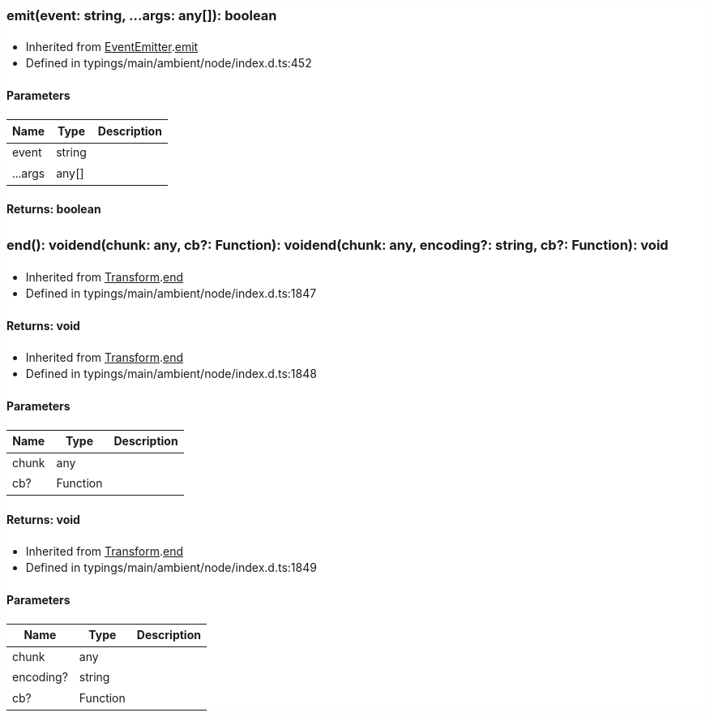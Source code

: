 ### emit(event: string, ...args: any[]): boolean
  
* Inherited from [EventEmitter](../classes/_typings_main_ambient_node_index_d_._events_.eventemitter.md).[emit](../classes/_typings_main_ambient_node_index_d_._events_.eventemitter.md#emit)
* Defined in typings/main/ambient/node/index.d.ts:452


#### Parameters

| Name | Type | Description |
| ---- | ---- | ---- |
| event | string|  |
| ...args | any[]|  |

#### Returns: boolean

### end(): voidend(chunk: any, cb?: Function): voidend(chunk: any, encoding?: string, cb?: Function): void
  
* Inherited from [Transform](../classes/_typings_main_ambient_node_index_d_._stream_.transform.md).[end](../classes/_typings_main_ambient_node_index_d_._stream_.transform.md#end)
* Defined in typings/main/ambient/node/index.d.ts:1847

#### Returns: void
  
* Inherited from [Transform](../classes/_typings_main_ambient_node_index_d_._stream_.transform.md).[end](../classes/_typings_main_ambient_node_index_d_._stream_.transform.md#end)
* Defined in typings/main/ambient/node/index.d.ts:1848


#### Parameters

| Name | Type | Description |
| ---- | ---- | ---- |
| chunk | any|  |
| cb? | Function|  |

#### Returns: void
  
* Inherited from [Transform](../classes/_typings_main_ambient_node_index_d_._stream_.transform.md).[end](../classes/_typings_main_ambient_node_index_d_._stream_.transform.md#end)
* Defined in typings/main/ambient/node/index.d.ts:1849


#### Parameters

| Name | Type | Description |
| ---- | ---- | ---- |
| chunk | any|  |
| encoding? | string|  |
| cb? | Function|  |
